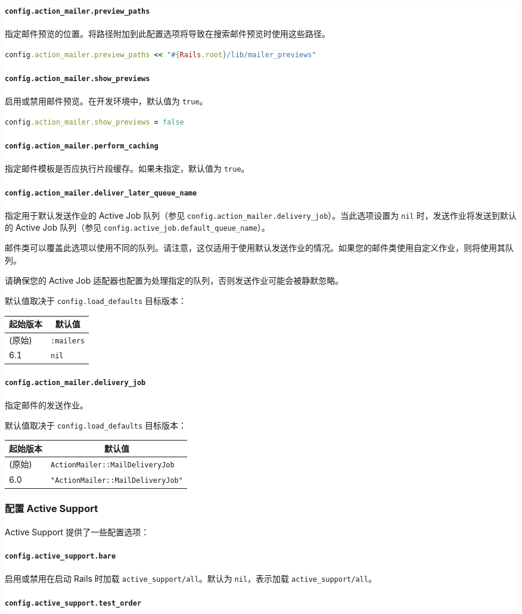 #### `config.action_mailer.preview_paths`

指定邮件预览的位置。将路径附加到此配置选项将导致在搜索邮件预览时使用这些路径。

```ruby
config.action_mailer.preview_paths << "#{Rails.root}/lib/mailer_previews"
```

#### `config.action_mailer.show_previews`

启用或禁用邮件预览。在开发环境中，默认值为 `true`。

```ruby
config.action_mailer.show_previews = false
```

#### `config.action_mailer.perform_caching`

指定邮件模板是否应执行片段缓存。如果未指定，默认值为 `true`。

#### `config.action_mailer.deliver_later_queue_name`

指定用于默认发送作业的 Active Job 队列（参见 `config.action_mailer.delivery_job`）。当此选项设置为 `nil` 时，发送作业将发送到默认的 Active Job 队列（参见 `config.active_job.default_queue_name`）。

邮件类可以覆盖此选项以使用不同的队列。请注意，这仅适用于使用默认发送作业的情况。如果您的邮件类使用自定义作业，则将使用其队列。

请确保您的 Active Job 适配器也配置为处理指定的队列，否则发送作业可能会被静默忽略。

默认值取决于 `config.load_defaults` 目标版本：

| 起始版本 | 默认值 |
| --------------------- | -------------------- |
| (原始)            | `:mailers`           |
| 6.1                   | `nil`                |

#### `config.action_mailer.delivery_job`

指定邮件的发送作业。

默认值取决于 `config.load_defaults` 目标版本：

| 起始版本 | 默认值 |
| --------------------- | -------------------- |
| (原始)            | `ActionMailer::MailDeliveryJob` |
| 6.0                   | `"ActionMailer::MailDeliveryJob"` |

### 配置 Active Support

Active Support 提供了一些配置选项：

#### `config.active_support.bare`

启用或禁用在启动 Rails 时加载 `active_support/all`。默认为 `nil`，表示加载 `active_support/all`。

#### `config.active_support.test_order`
